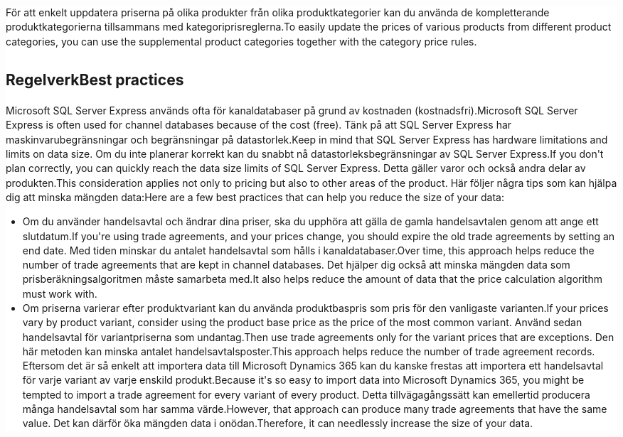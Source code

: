 <span data-ttu-id="97947-319">För att enkelt uppdatera priserna på olika produkter från olika produktkategorier kan du använda de kompletterande produktkategorierna tillsammans med kategoriprisreglerna.</span><span class="sxs-lookup"><span data-stu-id="97947-319">To easily update the prices of various products from different product categories, you can use the supplemental product categories together with the category price rules.</span></span>

## <a name="best-practices"></a><span data-ttu-id="97947-320">Regelverk</span><span class="sxs-lookup"><span data-stu-id="97947-320">Best practices</span></span>

<span data-ttu-id="97947-321">Microsoft SQL Server Express används ofta för kanaldatabaser på grund av kostnaden (kostnadsfri).</span><span class="sxs-lookup"><span data-stu-id="97947-321">Microsoft SQL Server Express is often used for channel databases because of the cost (free).</span></span> <span data-ttu-id="97947-322">Tänk på att SQL Server Express har maskinvarubegränsningar och begränsningar på datastorlek.</span><span class="sxs-lookup"><span data-stu-id="97947-322">Keep in mind that SQL Server Express has hardware limitations and limits on data size.</span></span> <span data-ttu-id="97947-323">Om du inte planerar korrekt kan du snabbt nå datastorleksbegränsningar av SQL Server Express.</span><span class="sxs-lookup"><span data-stu-id="97947-323">If you don't plan correctly, you can quickly reach the data size limits of SQL Server Express.</span></span> <span data-ttu-id="97947-324">Detta gäller varor och också andra delar av produkten.</span><span class="sxs-lookup"><span data-stu-id="97947-324">This consideration applies not only to pricing but also to other areas of the product.</span></span> <span data-ttu-id="97947-325">Här följer några tips som kan hjälpa dig att minska mängden data:</span><span class="sxs-lookup"><span data-stu-id="97947-325">Here are a few best practices that can help you reduce the size of your data:</span></span>

- <span data-ttu-id="97947-326">Om du använder handelsavtal och ändrar dina priser, ska du upphöra att gälla de gamla handelsavtalen genom att ange ett slutdatum.</span><span class="sxs-lookup"><span data-stu-id="97947-326">If you're using trade agreements, and your prices change, you should expire the old trade agreements by setting an end date.</span></span> <span data-ttu-id="97947-327">Med tiden minskar du antalet handelsavtal som hålls i kanaldatabaser.</span><span class="sxs-lookup"><span data-stu-id="97947-327">Over time, this approach helps reduce the number of trade agreements that are kept in channel databases.</span></span> <span data-ttu-id="97947-328">Det hjälper dig också att minska mängden data som prisberäkningsalgoritmen måste samarbeta med.</span><span class="sxs-lookup"><span data-stu-id="97947-328">It also helps reduce the amount of data that the price calculation algorithm must work with.</span></span>
- <span data-ttu-id="97947-329">Om priserna varierar efter produktvariant kan du använda produktbaspris som pris för den vanligaste varianten.</span><span class="sxs-lookup"><span data-stu-id="97947-329">If your prices vary by product variant, consider using the product base price as the price of the most common variant.</span></span> <span data-ttu-id="97947-330">Använd sedan handelsavtal för variantpriserna som undantag.</span><span class="sxs-lookup"><span data-stu-id="97947-330">Then use trade agreements only for the variant prices that are exceptions.</span></span> <span data-ttu-id="97947-331">Den här metoden kan minska antalet handelsavtalsposter.</span><span class="sxs-lookup"><span data-stu-id="97947-331">This approach helps reduce the number of trade agreement records.</span></span> <span data-ttu-id="97947-332">Eftersom det är så enkelt att importera data till Microsoft Dynamics 365 kan du kanske frestas att importera ett handelsavtal för varje variant av varje enskild produkt.</span><span class="sxs-lookup"><span data-stu-id="97947-332">Because it's so easy to import data into Microsoft Dynamics 365, you might be tempted to import a trade agreement for every variant of every product.</span></span> <span data-ttu-id="97947-333">Detta tillvägagångssätt kan emellertid producera många handelsavtal som har samma värde.</span><span class="sxs-lookup"><span data-stu-id="97947-333">However, that approach can produce many trade agreements that have the same value.</span></span> <span data-ttu-id="97947-334">Det kan därför öka mängden data i onödan.</span><span class="sxs-lookup"><span data-stu-id="97947-334">Therefore, it can needlessly increase the size of your data.</span></span>